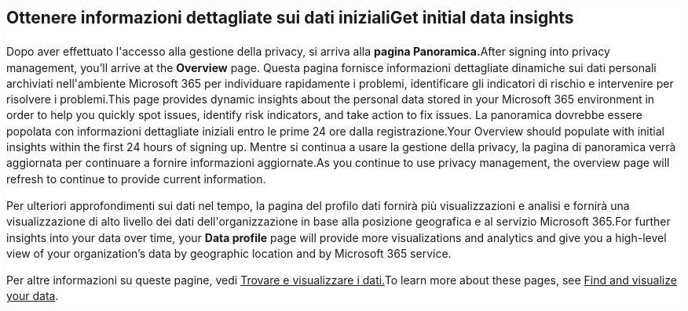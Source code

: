 ## <a name="get-initial-data-insights"></a><span data-ttu-id="457fb-223">Ottenere informazioni dettagliate sui dati iniziali</span><span class="sxs-lookup"><span data-stu-id="457fb-223">Get initial data insights</span></span>

<span data-ttu-id="457fb-224">Dopo aver effettuato l'accesso alla gestione della privacy, si arriva alla **pagina Panoramica.**</span><span class="sxs-lookup"><span data-stu-id="457fb-224">After signing into privacy management, you’ll arrive at the **Overview** page.</span></span> <span data-ttu-id="457fb-225">Questa pagina fornisce informazioni dettagliate dinamiche sui dati personali archiviati nell'ambiente Microsoft 365 per individuare rapidamente i problemi, identificare gli indicatori di rischio e intervenire per risolvere i problemi.</span><span class="sxs-lookup"><span data-stu-id="457fb-225">This page provides dynamic insights about the personal data stored in your Microsoft 365 environment in order to help you quickly spot issues, identify risk indicators, and take action to fix issues.</span></span> <span data-ttu-id="457fb-226">La panoramica dovrebbe essere popolata con informazioni dettagliate iniziali entro le prime 24 ore dalla registrazione.</span><span class="sxs-lookup"><span data-stu-id="457fb-226">Your Overview should populate with initial insights within the first 24 hours of signing up.</span></span> <span data-ttu-id="457fb-227">Mentre si continua a usare la gestione della privacy, la pagina di panoramica verrà aggiornata per continuare a fornire informazioni aggiornate.</span><span class="sxs-lookup"><span data-stu-id="457fb-227">As you continue to use privacy management, the overview page will refresh to continue to provide current information.</span></span>

<span data-ttu-id="457fb-228">Per ulteriori approfondimenti sui dati  nel tempo, la pagina del profilo dati fornirà più visualizzazioni e analisi e fornirà una visualizzazione di alto livello dei dati dell'organizzazione in base alla posizione geografica e al servizio Microsoft 365.</span><span class="sxs-lookup"><span data-stu-id="457fb-228">For further insights into your data over time, your **Data profile** page will provide more visualizations and analytics and give you a high-level view of your organization’s data by geographic location and by Microsoft 365 service.</span></span>

<span data-ttu-id="457fb-229">Per altre informazioni su queste pagine, vedi [Trovare e visualizzare i dati.](privacy-management-data-profile.md)</span><span class="sxs-lookup"><span data-stu-id="457fb-229">To learn more about these pages, see [Find and visualize your data](privacy-management-data-profile.md).</span></span>
